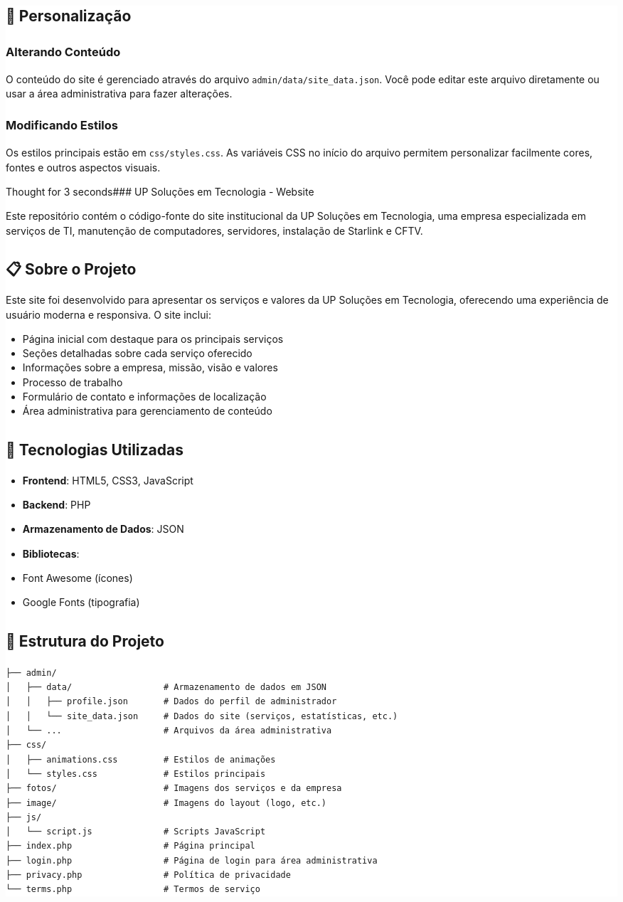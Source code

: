 
## 🔄 Personalização

### Alterando Conteúdo

O conteúdo do site é gerenciado através do arquivo `admin/data/site_data.json`. Você pode editar este arquivo diretamente ou usar a área administrativa para fazer alterações.

### Modificando Estilos

Os estilos principais estão em `css/styles.css`. As variáveis CSS no início do arquivo permitem personalizar facilmente cores, fontes e outros aspectos visuais.

Thought for 3 seconds### UP Soluções em Tecnologia - Website

Este repositório contém o código-fonte do site institucional da UP Soluções em Tecnologia, uma empresa especializada em serviços de TI, manutenção de computadores, servidores, instalação de Starlink e CFTV.





## 📋 Sobre o Projeto

Este site foi desenvolvido para apresentar os serviços e valores da UP Soluções em Tecnologia, oferecendo uma experiência de usuário moderna e responsiva. O site inclui:

- Página inicial com destaque para os principais serviços
- Seções detalhadas sobre cada serviço oferecido
- Informações sobre a empresa, missão, visão e valores
- Processo de trabalho
- Formulário de contato e informações de localização
- Área administrativa para gerenciamento de conteúdo


## 🚀 Tecnologias Utilizadas

- **Frontend**: HTML5, CSS3, JavaScript
- **Backend**: PHP
- **Armazenamento de Dados**: JSON
- **Bibliotecas**:

- Font Awesome (ícones)
- Google Fonts (tipografia)





## 🔧 Estrutura do Projeto

```plaintext
├── admin/
│   ├── data/                  # Armazenamento de dados em JSON
│   │   ├── profile.json       # Dados do perfil de administrador
│   │   └── site_data.json     # Dados do site (serviços, estatísticas, etc.)
│   └── ...                    # Arquivos da área administrativa
├── css/
│   ├── animations.css         # Estilos de animações
│   └── styles.css             # Estilos principais
├── fotos/                     # Imagens dos serviços e da empresa
├── image/                     # Imagens do layout (logo, etc.)
├── js/
│   └── script.js              # Scripts JavaScript
├── index.php                  # Página principal
├── login.php                  # Página de login para área administrativa
├── privacy.php                # Política de privacidade
└── terms.php                  # Termos de serviço
```